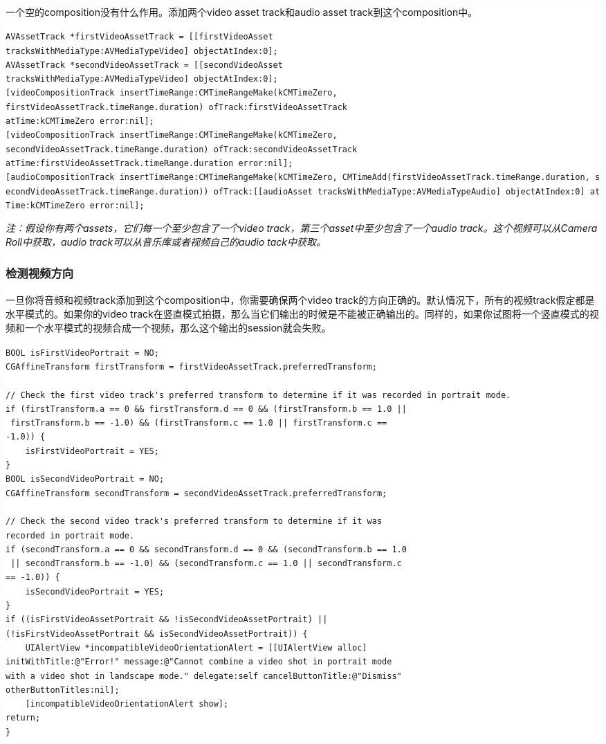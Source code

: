 一个空的composition没有什么作用。添加两个video asset track和audio asset track到这个composition中。

```objc
AVAssetTrack *firstVideoAssetTrack = [[firstVideoAsset
tracksWithMediaType:AVMediaTypeVideo] objectAtIndex:0];
AVAssetTrack *secondVideoAssetTrack = [[secondVideoAsset
tracksWithMediaType:AVMediaTypeVideo] objectAtIndex:0];
[videoCompositionTrack insertTimeRange:CMTimeRangeMake(kCMTimeZero,
firstVideoAssetTrack.timeRange.duration) ofTrack:firstVideoAssetTrack
atTime:kCMTimeZero error:nil];
[videoCompositionTrack insertTimeRange:CMTimeRangeMake(kCMTimeZero,
secondVideoAssetTrack.timeRange.duration) ofTrack:secondVideoAssetTrack
atTime:firstVideoAssetTrack.timeRange.duration error:nil];
[audioCompositionTrack insertTimeRange:CMTimeRangeMake(kCMTimeZero, CMTimeAdd(firstVideoAssetTrack.timeRange.duration, secondVideoAssetTrack.timeRange.duration)) ofTrack:[[audioAsset tracksWithMediaType:AVMediaTypeAudio] objectAtIndex:0] atTime:kCMTimeZero error:nil]; 
```  

*注：假设你有两个assets，它们每一个至少包含了一个video track，第三个asset中至少包含了一个audio track。这个视频可以从Camera Roll中获取，audio track可以从音乐库或者视频自己的audio tack中获取。*

### 检测视频方向

一旦你将音频和视频track添加到这个composition中，你需要确保两个video track的方向正确的。默认情况下，所有的视频track假定都是水平模式的。如果你的video track在竖直模式拍摄，那么当它们输出的时候是不能被正确输出的。同样的，如果你试图将一个竖直模式的视频和一个水平模式的视频合成一个视频，那么这个输出的session就会失败。

```objc
BOOL isFirstVideoPortrait = NO;
CGAffineTransform firstTransform = firstVideoAssetTrack.preferredTransform;

// Check the first video track's preferred transform to determine if it was recorded in portrait mode. 
if (firstTransform.a == 0 && firstTransform.d == 0 && (firstTransform.b == 1.0 ||
 firstTransform.b == -1.0) && (firstTransform.c == 1.0 || firstTransform.c ==
-1.0)) {
    isFirstVideoPortrait = YES;
} 
BOOL isSecondVideoPortrait = NO;
CGAffineTransform secondTransform = secondVideoAssetTrack.preferredTransform;

// Check the second video track's preferred transform to determine if it was
recorded in portrait mode.
if (secondTransform.a == 0 && secondTransform.d == 0 && (secondTransform.b == 1.0
 || secondTransform.b == -1.0) && (secondTransform.c == 1.0 || secondTransform.c
== -1.0)) {
    isSecondVideoPortrait = YES;
} 
if ((isFirstVideoAssetPortrait && !isSecondVideoAssetPortrait) ||
(!isFirstVideoAssetPortrait && isSecondVideoAssetPortrait)) {
    UIAlertView *incompatibleVideoOrientationAlert = [[UIAlertView alloc]
initWithTitle:@"Error!" message:@"Cannot combine a video shot in portrait mode
with a video shot in landscape mode." delegate:self cancelButtonTitle:@"Dismiss"
otherButtonTitles:nil];
    [incompatibleVideoOrientationAlert show];
return; 
} 
```   
